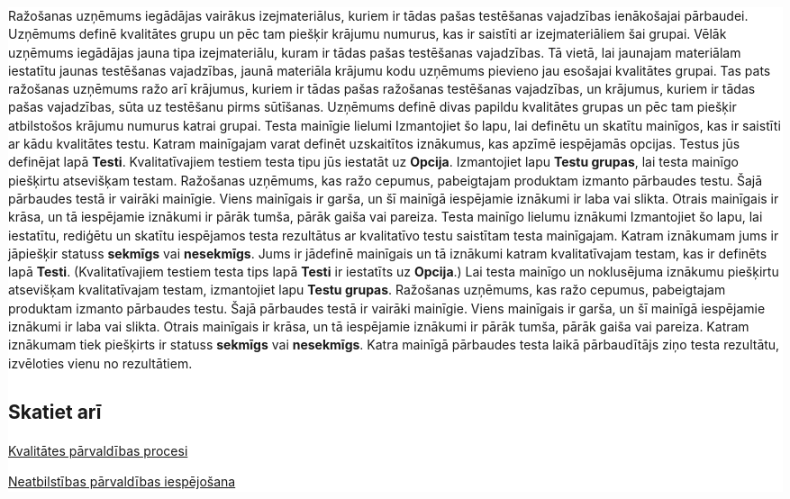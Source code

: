 <td>Ražošanas uzņēmums iegādājas vairākus izejmateriālus, kuriem ir tādas pašas testēšanas vajadzības ienākošajai pārbaudei. Uzņēmums definē kvalitātes grupu un pēc tam piešķir krājumu numurus, kas ir saistīti ar izejmateriāliem šai grupai. Vēlāk uzņēmums iegādājas jauna tipa izejmateriālu, kuram ir tādas pašas testēšanas vajadzības. Tā vietā, lai jaunajam materiālam iestatītu jaunas testēšanas vajadzības, jaunā materiāla krājumu kodu uzņēmums pievieno jau esošajai kvalitātes grupai. Tas pats ražošanas uzņēmums ražo arī krājumus, kuriem ir tādas pašas ražošanas testēšanas vajadzības, un krājumus, kuriem ir tādas pašas vajadzības, sūta uz testēšanu pirms sūtīšanas. Uzņēmums definē divas papildu kvalitātes grupas un pēc tam piešķir atbilstošos krājumu numurus katrai grupai.</td>
</tr>
<tr class="odd">
<td>Testa mainīgie lielumi</td>
<td>Izmantojiet šo lapu, lai definētu un skatītu mainīgos, kas ir saistīti ar kādu kvalitātes testu. Katram mainīgajam varat definēt uzskaitītos iznākumus, kas apzīmē iespējamās opcijas. Testus jūs definējat lapā <strong>Testi</strong>. Kvalitatīvajiem testiem testa tipu jūs iestatāt uz <strong>Opcija</strong>. Izmantojiet lapu <strong>Testu grupas</strong>, lai testa mainīgo piešķirtu atsevišķam testam.</td>
<td>Ražošanas uzņēmums, kas ražo cepumus, pabeigtajam produktam izmanto pārbaudes testu. Šajā pārbaudes testā ir vairāki mainīgie. Viens mainīgais ir garša, un šī mainīgā iespējamie iznākumi ir laba vai slikta. Otrais mainīgais ir krāsa, un tā iespējamie iznākumi ir pārāk tumša, pārāk gaiša vai pareiza.</td>
</tr>
<tr class="even">
<td>Testa mainīgo lielumu iznākumi</td>
<td>Izmantojiet šo lapu, lai iestatītu, rediģētu un skatītu iespējamos testa rezultātus ar kvalitatīvo testu saistītam testa mainīgajam. Katram iznākumam jums ir jāpiešķir statuss <strong>sekmīgs</strong> vai <strong>nesekmīgs</strong>. Jums ir jādefinē mainīgais un tā iznākumi katram kvalitatīvajam testam, kas ir definēts lapā <strong>Testi</strong>. (Kvalitatīvajiem testiem testa tips lapā <strong>Testi</strong> ir iestatīts uz <strong>Opcija</strong>.) Lai testa mainīgo un noklusējuma iznākumu piešķirtu atsevišķam kvalitatīvajam testam, izmantojiet lapu <strong>Testu grupas</strong>.</td>
<td>Ražošanas uzņēmums, kas ražo cepumus, pabeigtajam produktam izmanto pārbaudes testu. Šajā pārbaudes testā ir vairāki mainīgie. Viens mainīgais ir garša, un šī mainīgā iespējamie iznākumi ir laba vai slikta. Otrais mainīgais ir krāsa, un tā iespējamie iznākumi ir pārāk tumša, pārāk gaiša vai pareiza. Katram iznākumam tiek piešķirts ir statuss <strong>sekmīgs</strong> vai <strong>nesekmīgs</strong>. Katra mainīgā pārbaudes testa laikā pārbaudītājs ziņo testa rezultātu, izvēloties vienu no rezultātiem.</td>
</tr>
</tbody>
</table>



<a name="see-also"></a>Skatiet arī
--------

[Kvalitātes pārvaldības procesi](quality-management-processes.md)

[Neatbilstības pārvaldības iespējošana](enable-nonconformance-management.md)




